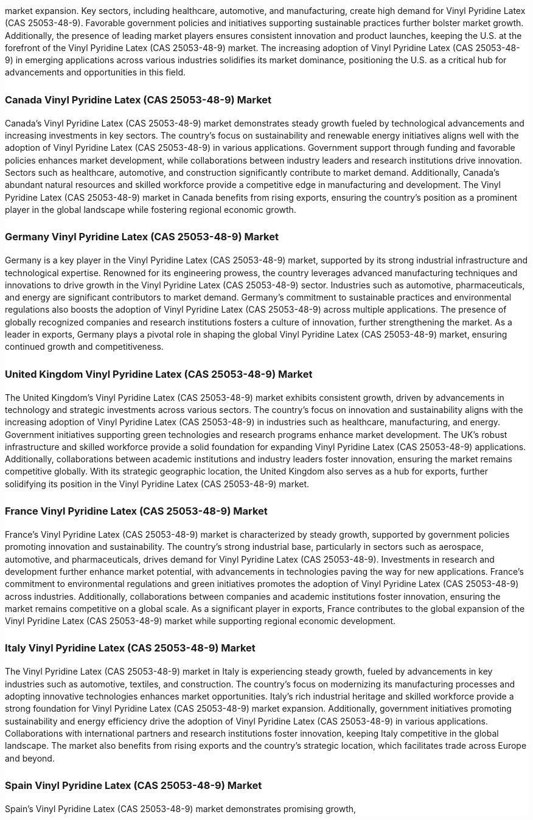 market expansion. Key sectors, including healthcare, automotive, and manufacturing, create high demand for Vinyl Pyridine Latex (CAS 25053-48-9). Favorable government policies and initiatives supporting sustainable practices further bolster market growth. Additionally, the presence of leading market players ensures consistent innovation and product launches, keeping the U.S. at the forefront of the Vinyl Pyridine Latex (CAS 25053-48-9) market. The increasing adoption of Vinyl Pyridine Latex (CAS 25053-48-9) in emerging applications across various industries solidifies its market dominance, positioning the U.S. as a critical hub for advancements and opportunities in this field.</p><h3>Canada Vinyl Pyridine Latex (CAS 25053-48-9) Market</h3><p>Canada&rsquo;s Vinyl Pyridine Latex (CAS 25053-48-9) market demonstrates steady growth fueled by technological advancements and increasing investments in key sectors. The country&rsquo;s focus on sustainability and renewable energy initiatives aligns well with the adoption of Vinyl Pyridine Latex (CAS 25053-48-9) in various applications. Government support through funding and favorable policies enhances market development, while collaborations between industry leaders and research institutions drive innovation. Sectors such as healthcare, automotive, and construction significantly contribute to market demand. Additionally, Canada&rsquo;s abundant natural resources and skilled workforce provide a competitive edge in manufacturing and development. The Vinyl Pyridine Latex (CAS 25053-48-9) market in Canada benefits from rising exports, ensuring the country&rsquo;s position as a prominent player in the global landscape while fostering regional economic growth.</p><h3>Germany Vinyl Pyridine Latex (CAS 25053-48-9) Market</h3><p>Germany is a key player in the Vinyl Pyridine Latex (CAS 25053-48-9) market, supported by its strong industrial infrastructure and technological expertise. Renowned for its engineering prowess, the country leverages advanced manufacturing techniques and innovations to drive growth in the Vinyl Pyridine Latex (CAS 25053-48-9) sector. Industries such as automotive, pharmaceuticals, and energy are significant contributors to market demand. Germany&rsquo;s commitment to sustainable practices and environmental regulations also boosts the adoption of Vinyl Pyridine Latex (CAS 25053-48-9) across multiple applications. The presence of globally recognized companies and research institutions fosters a culture of innovation, further strengthening the market. As a leader in exports, Germany plays a pivotal role in shaping the global Vinyl Pyridine Latex (CAS 25053-48-9) market, ensuring continued growth and competitiveness.</p><h3>United Kingdom Vinyl Pyridine Latex (CAS 25053-48-9) Market</h3><p>The United Kingdom&rsquo;s Vinyl Pyridine Latex (CAS 25053-48-9) market exhibits consistent growth, driven by advancements in technology and strategic investments across various sectors. The country&rsquo;s focus on innovation and sustainability aligns with the increasing adoption of Vinyl Pyridine Latex (CAS 25053-48-9) in industries such as healthcare, manufacturing, and energy. Government initiatives supporting green technologies and research programs enhance market development. The UK&rsquo;s robust infrastructure and skilled workforce provide a solid foundation for expanding Vinyl Pyridine Latex (CAS 25053-48-9) applications. Additionally, collaborations between academic institutions and industry leaders foster innovation, ensuring the market remains competitive globally. With its strategic geographic location, the United Kingdom also serves as a hub for exports, further solidifying its position in the Vinyl Pyridine Latex (CAS 25053-48-9) market.</p><h3>France Vinyl Pyridine Latex (CAS 25053-48-9) Market</h3><p>France&rsquo;s Vinyl Pyridine Latex (CAS 25053-48-9) market is characterized by steady growth, supported by government policies promoting innovation and sustainability. The country&rsquo;s strong industrial base, particularly in sectors such as aerospace, automotive, and pharmaceuticals, drives demand for Vinyl Pyridine Latex (CAS 25053-48-9). Investments in research and development further enhance market potential, with advancements in technologies paving the way for new applications. France&rsquo;s commitment to environmental regulations and green initiatives promotes the adoption of Vinyl Pyridine Latex (CAS 25053-48-9) across industries. Additionally, collaborations between companies and academic institutions foster innovation, ensuring the market remains competitive on a global scale. As a significant player in exports, France contributes to the global expansion of the Vinyl Pyridine Latex (CAS 25053-48-9) market while supporting regional economic development.</p><h3>Italy Vinyl Pyridine Latex (CAS 25053-48-9) Market</h3><p>The Vinyl Pyridine Latex (CAS 25053-48-9) market in Italy is experiencing steady growth, fueled by advancements in key industries such as automotive, textiles, and construction. The country&rsquo;s focus on modernizing its manufacturing processes and adopting innovative technologies enhances market opportunities. Italy&rsquo;s rich industrial heritage and skilled workforce provide a strong foundation for Vinyl Pyridine Latex (CAS 25053-48-9) market expansion. Additionally, government initiatives promoting sustainability and energy efficiency drive the adoption of Vinyl Pyridine Latex (CAS 25053-48-9) in various applications. Collaborations with international partners and research institutions foster innovation, keeping Italy competitive in the global landscape. The market also benefits from rising exports and the country&rsquo;s strategic location, which facilitates trade across Europe and beyond.</p><h3>Spain Vinyl Pyridine Latex (CAS 25053-48-9) Market</h3><p>Spain&rsquo;s Vinyl Pyridine Latex (CAS 25053-48-9) market demonstrates promising growth,